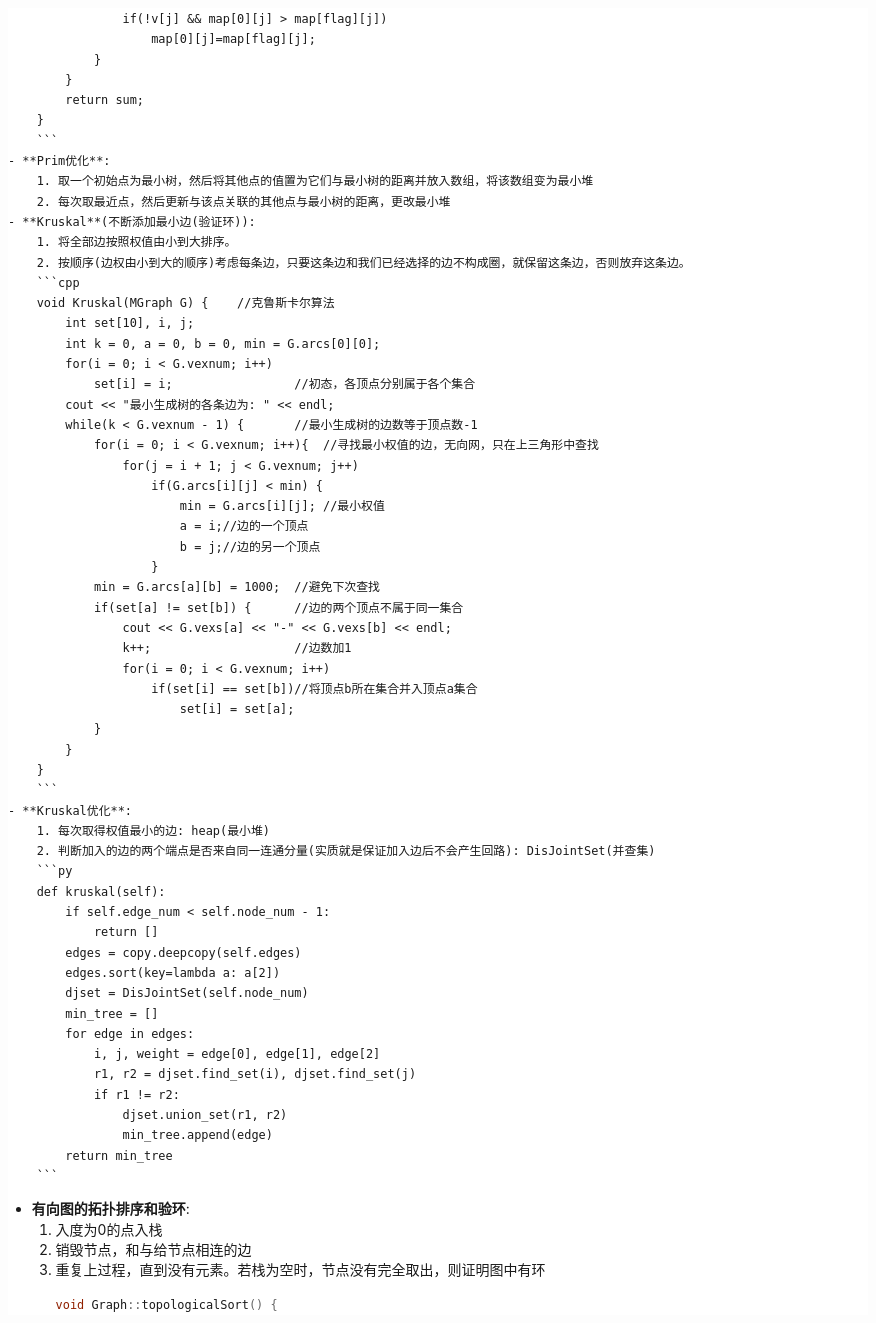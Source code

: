 					if(!v[j] && map[0][j] > map[flag][j])
						map[0][j]=map[flag][j];
				}
			}
			return sum;
		}
		```
	- **Prim优化**: 
		1. 取一个初始点为最小树，然后将其他点的值置为它们与最小树的距离并放入数组，将该数组变为最小堆
		2. 每次取最近点，然后更新与该点关联的其他点与最小树的距离，更改最小堆
	- **Kruskal**(不断添加最小边(验证环)): 
		1. 将全部边按照权值由小到大排序。
		2. 按顺序(边权由小到大的顺序)考虑每条边，只要这条边和我们已经选择的边不构成圈，就保留这条边，否则放弃这条边。
		```cpp
		void Kruskal(MGraph G) {	//克鲁斯卡尔算法
			int set[10], i, j;
			int k = 0, a = 0, b = 0, min = G.arcs[0][0];
			for(i = 0; i < G.vexnum; i++)
				set[i] = i;					//初态，各顶点分别属于各个集合
			cout << "最小生成树的各条边为: " << endl;
			while(k < G.vexnum - 1) {		//最小生成树的边数等于顶点数-1
				for(i = 0; i < G.vexnum; i++){	//寻找最小权值的边，无向网，只在上三角形中查找
					for(j = i + 1; j < G.vexnum; j++)
						if(G.arcs[i][j] < min) {
							min = G.arcs[i][j];	//最小权值
							a = i;//边的一个顶点
							b = j;//边的另一个顶点
						}
				min = G.arcs[a][b] = 1000;	//避免下次查找
				if(set[a] != set[b]) {		//边的两个顶点不属于同一集合
					cout << G.vexs[a] << "-" << G.vexs[b] << endl;
					k++;					//边数加1
					for(i = 0; i < G.vexnum; i++)
						if(set[i] == set[b])//将顶点b所在集合并入顶点a集合
							set[i] = set[a];
				}
			}
		}
		```
	- **Kruskal优化**: 
		1. 每次取得权值最小的边: heap(最小堆)
		2. 判断加入的边的两个端点是否来自同一连通分量(实质就是保证加入边后不会产生回路): DisJointSet(并查集)
		```py
		def kruskal(self):
			if self.edge_num < self.node_num - 1:
				return []
			edges = copy.deepcopy(self.edges)
			edges.sort(key=lambda a: a[2])
			djset = DisJointSet(self.node_num)
			min_tree = []
			for edge in edges:
				i, j, weight = edge[0], edge[1], edge[2]
				r1, r2 = djset.find_set(i), djset.find_set(j)
				if r1 != r2:
					djset.union_set(r1, r2)
					min_tree.append(edge)
			return min_tree
		```
- **有向图的拓扑排序和验环**: 
	1. 入度为0的点入栈
	2. 销毁节点，和与给节点相连的边
	3. 重复上过程，直到没有元素。若栈为空时，节点没有完全取出，则证明图中有环
		```cpp
		void Graph::topologicalSort() {